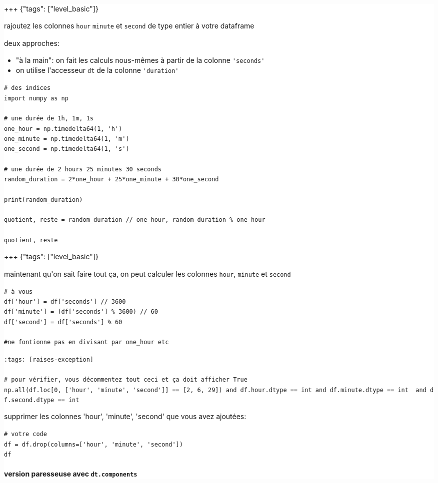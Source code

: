 +++ {"tags": ["level_basic"]}

rajoutez les colonnes `hour` `minute` et `second` de type entier à votre dataframe

deux approches:
- "à la main": on fait les calculs nous-mêmes à partir de la colonne `'seconds'`
- on utilise l'accesseur `dt` de la colonne `'duration'`

```{code-cell} ipython3
# des indices
import numpy as np

# une durée de 1h, 1m, 1s
one_hour = np.timedelta64(1, 'h')
one_minute = np.timedelta64(1, 'm')
one_second = np.timedelta64(1, 's')

# une durée de 2 hours 25 minutes 30 seconds
random_duration = 2*one_hour + 25*one_minute + 30*one_second

print(random_duration)

quotient, reste = random_duration // one_hour, random_duration % one_hour

quotient, reste
```

+++ {"tags": ["level_basic"]}

maintenant qu'on sait faire tout ça, on peut calculer les colonnes `hour`, `minute` et `second`

```{code-cell} ipython3
# à vous
df['hour'] = df['seconds'] // 3600
df['minute'] = (df['seconds'] % 3600) // 60
df['second'] = df['seconds'] % 60

#ne fontionne pas en divisant par one_hour etc
```

```{code-cell} ipython3
:tags: [raises-exception]

# pour vérifier, vous décommentez tout ceci et ça doit afficher True
np.all(df.loc[0, ['hour', 'minute', 'second']] == [2, 6, 29]) and df.hour.dtype == int and df.minute.dtype == int  and df.second.dtype == int
```

supprimer les colonnes 'hour', 'minute', 'second' que vous avez ajoutées:

```{code-cell} ipython3
# votre code
df = df.drop(columns=['hour', 'minute', 'second'])
df
```

#### version paresseuse avec `dt.components`

